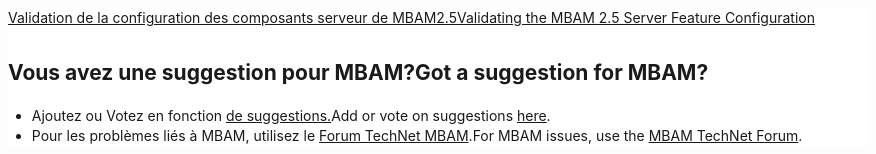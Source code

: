 [<span data-ttu-id="5e3c0-271">Validation de la configuration des composants serveur de MBAM2.5</span><span class="sxs-lookup"><span data-stu-id="5e3c0-271">Validating the MBAM 2.5 Server Feature Configuration</span></span>](validating-the-mbam-25-server-feature-configuration.md)



## <span data-ttu-id="5e3c0-272">Vous avez une suggestion pour MBAM?</span><span class="sxs-lookup"><span data-stu-id="5e3c0-272">Got a suggestion for MBAM?</span></span>
- <span data-ttu-id="5e3c0-273">Ajoutez ou Votez en fonction [de suggestions.](http://mbam.uservoice.com/forums/268571-microsoft-bitlocker-administration-and-monitoring)</span><span class="sxs-lookup"><span data-stu-id="5e3c0-273">Add or vote on suggestions [here](http://mbam.uservoice.com/forums/268571-microsoft-bitlocker-administration-and-monitoring).</span></span> 
- <span data-ttu-id="5e3c0-274">Pour les problèmes liés à MBAM, utilisez le [Forum TechNet MBAM](https://social.technet.microsoft.com/Forums/home?forum=mdopmbam).</span><span class="sxs-lookup"><span data-stu-id="5e3c0-274">For MBAM issues, use the [MBAM TechNet Forum](https://social.technet.microsoft.com/Forums/home?forum=mdopmbam).</span></span> 





